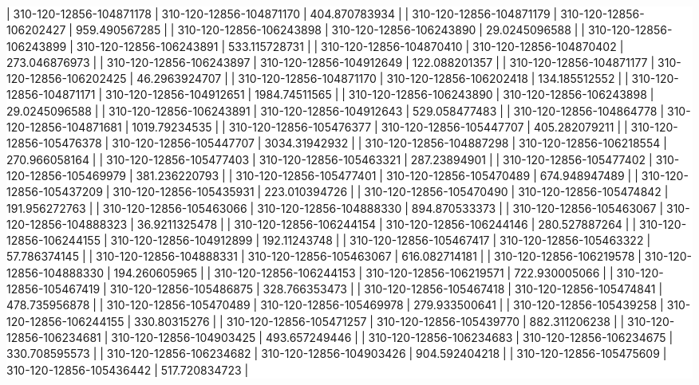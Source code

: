 | 310-120-12856-104871178 | 310-120-12856-104871170 | 404.870783934 |
| 310-120-12856-104871179 | 310-120-12856-106202427 | 959.490567285 |
| 310-120-12856-106243898 | 310-120-12856-106243890 | 29.0245096588 |
| 310-120-12856-106243899 | 310-120-12856-106243891 | 533.115728731 |
| 310-120-12856-104870410 | 310-120-12856-104870402 | 273.046876973 |
| 310-120-12856-106243897 | 310-120-12856-104912649 | 122.088201357 |
| 310-120-12856-104871177 | 310-120-12856-106202425 | 46.2963924707 |
| 310-120-12856-104871170 | 310-120-12856-106202418 | 134.185512552 |
| 310-120-12856-104871171 | 310-120-12856-104912651 | 1984.74511565 |
| 310-120-12856-106243890 | 310-120-12856-106243898 | 29.0245096588 |
| 310-120-12856-106243891 | 310-120-12856-104912643 | 529.058477483 |
| 310-120-12856-104864778 | 310-120-12856-104871681 | 1019.79234535 |
| 310-120-12856-105476377 | 310-120-12856-105447707 | 405.282079211 |
| 310-120-12856-105476378 | 310-120-12856-105447707 | 3034.31942932 |
| 310-120-12856-104887298 | 310-120-12856-106218554 | 270.966058164 |
| 310-120-12856-105477403 | 310-120-12856-105463321 | 287.23894901 |
| 310-120-12856-105477402 | 310-120-12856-105469979 | 381.236220793 |
| 310-120-12856-105477401 | 310-120-12856-105470489 | 674.948947489 |
| 310-120-12856-105437209 | 310-120-12856-105435931 | 223.010394726 |
| 310-120-12856-105470490 | 310-120-12856-105474842 | 191.956272763 |
| 310-120-12856-105463066 | 310-120-12856-104888330 | 894.870533373 |
| 310-120-12856-105463067 | 310-120-12856-104888323 | 36.9211325478 |
| 310-120-12856-106244154 | 310-120-12856-106244146 | 280.527887264 |
| 310-120-12856-106244155 | 310-120-12856-104912899 | 192.11243748 |
| 310-120-12856-105467417 | 310-120-12856-105463322 | 57.786374145 |
| 310-120-12856-104888331 | 310-120-12856-105463067 | 616.082714181 |
| 310-120-12856-106219578 | 310-120-12856-104888330 | 194.260605965 |
| 310-120-12856-106244153 | 310-120-12856-106219571 | 722.930005066 |
| 310-120-12856-105467419 | 310-120-12856-105486875 | 328.766353473 |
| 310-120-12856-105467418 | 310-120-12856-105474841 | 478.735956878 |
| 310-120-12856-105470489 | 310-120-12856-105469978 | 279.933500641 |
| 310-120-12856-105439258 | 310-120-12856-106244155 | 330.80315276 |
| 310-120-12856-105471257 | 310-120-12856-105439770 | 882.311206238 |
| 310-120-12856-106234681 | 310-120-12856-104903425 | 493.657249446 |
| 310-120-12856-106234683 | 310-120-12856-106234675 | 330.708595573 |
| 310-120-12856-106234682 | 310-120-12856-104903426 | 904.592404218 |
| 310-120-12856-105475609 | 310-120-12856-105436442 | 517.720834723 |